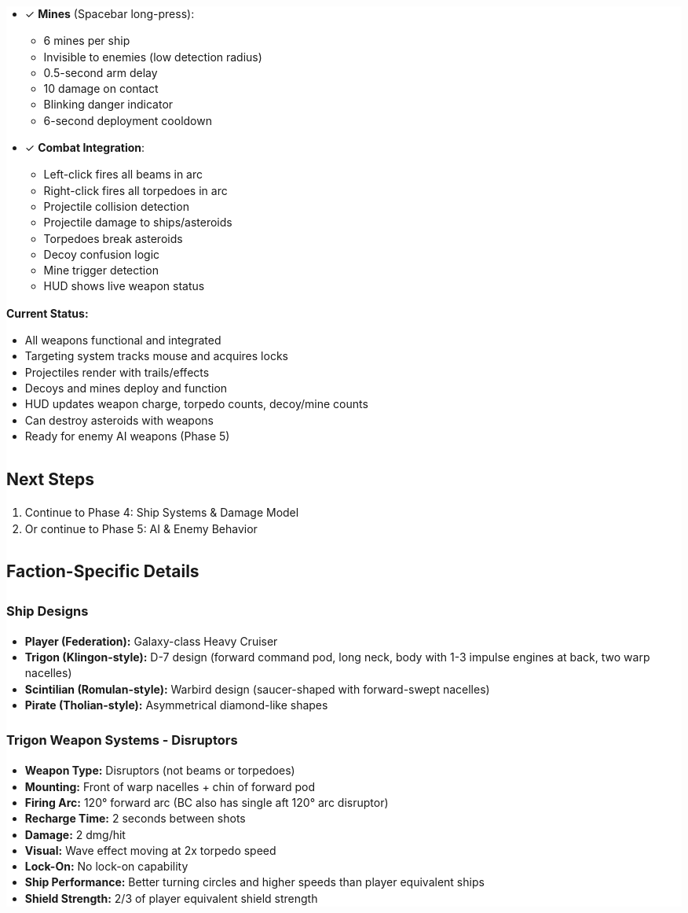 - ✓ **Mines** (Spacebar long-press):
  - 6 mines per ship
  - Invisible to enemies (low detection radius)
  - 0.5-second arm delay
  - 10 damage on contact
  - Blinking danger indicator
  - 6-second deployment cooldown

- ✓ **Combat Integration**:
  - Left-click fires all beams in arc
  - Right-click fires all torpedoes in arc
  - Projectile collision detection
  - Projectile damage to ships/asteroids
  - Torpedoes break asteroids
  - Decoy confusion logic
  - Mine trigger detection
  - HUD shows live weapon status

**Current Status:**
- All weapons functional and integrated
- Targeting system tracks mouse and acquires locks
- Projectiles render with trails/effects
- Decoys and mines deploy and function
- HUD updates weapon charge, torpedo counts, decoy/mine counts
- Can destroy asteroids with weapons
- Ready for enemy AI weapons (Phase 5)

## Next Steps
1. Continue to Phase 4: Ship Systems & Damage Model
2. Or continue to Phase 5: AI & Enemy Behavior

## Faction-Specific Details

### Ship Designs
- **Player (Federation):** Galaxy-class Heavy Cruiser
- **Trigon (Klingon-style):** D-7 design (forward command pod, long neck, body with 1-3 impulse engines at back, two warp nacelles)
- **Scintilian (Romulan-style):** Warbird design (saucer-shaped with forward-swept nacelles)
- **Pirate (Tholian-style):** Asymmetrical diamond-like shapes

### Trigon Weapon Systems - Disruptors
- **Weapon Type:** Disruptors (not beams or torpedoes)
- **Mounting:** Front of warp nacelles + chin of forward pod
- **Firing Arc:** 120° forward arc (BC also has single aft 120° arc disruptor)
- **Recharge Time:** 2 seconds between shots
- **Damage:** 2 dmg/hit
- **Visual:** Wave effect moving at 2x torpedo speed
- **Lock-On:** No lock-on capability
- **Ship Performance:** Better turning circles and higher speeds than player equivalent ships
- **Shield Strength:** 2/3 of player equivalent shield strength
